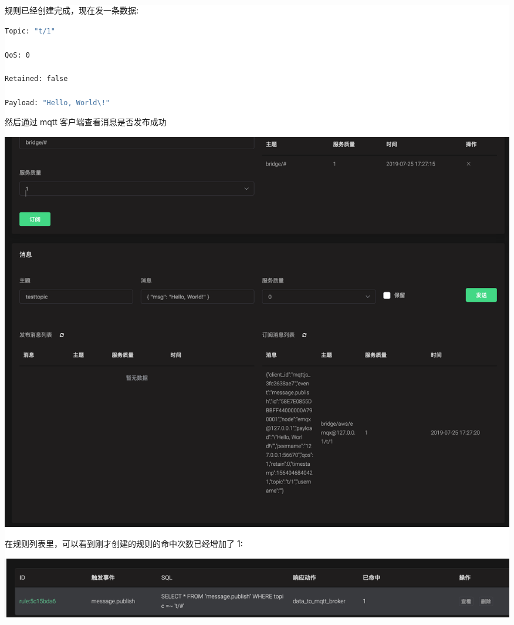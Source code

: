 规则已经创建完成，现在发一条数据:

```bash
Topic: "t/1"

QoS: 0

Retained: false

Payload: "Hello, World\!"
```

然后通过 mqtt 客户端查看消息是否发布成功

![image](./assets/rule-engine/rpc-result-0.png)

在规则列表里，可以看到刚才创建的规则的命中次数已经增加了 1:

![image](./assets/rule-engine/rpc-rulelist-0.png)


